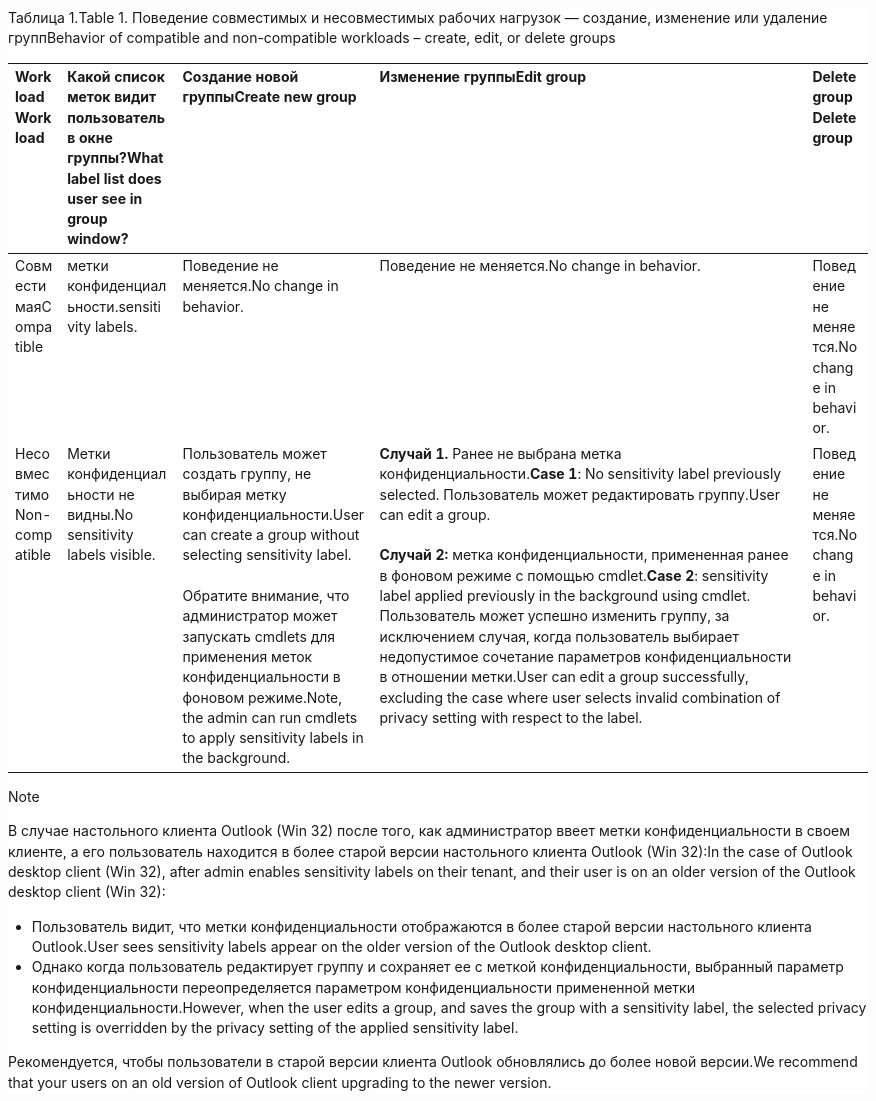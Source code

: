 <span data-ttu-id="e4e9c-121">Таблица 1.</span><span class="sxs-lookup"><span data-stu-id="e4e9c-121">Table 1.</span></span> <span data-ttu-id="e4e9c-122">Поведение совместимых и несовместимых рабочих нагрузок — создание, изменение или удаление групп</span><span class="sxs-lookup"><span data-stu-id="e4e9c-122">Behavior of compatible and non-compatible workloads – create, edit, or delete groups</span></span>

|<span data-ttu-id="e4e9c-123">Workload</span><span class="sxs-lookup"><span data-stu-id="e4e9c-123">Workload</span></span>|<span data-ttu-id="e4e9c-124">Какой список меток видит пользователь в окне группы?</span><span class="sxs-lookup"><span data-stu-id="e4e9c-124">What label list does user see in group window?</span></span>|<span data-ttu-id="e4e9c-125">Создание новой группы</span><span class="sxs-lookup"><span data-stu-id="e4e9c-125">Create new group</span></span> |<span data-ttu-id="e4e9c-126">Изменение группы</span><span class="sxs-lookup"><span data-stu-id="e4e9c-126">Edit group</span></span> |<span data-ttu-id="e4e9c-127">Delete group</span><span class="sxs-lookup"><span data-stu-id="e4e9c-127">Delete group</span></span> |
|:-------|:-------|:--------|:--------|:--------|   
|<span data-ttu-id="e4e9c-128">Совместимая</span><span class="sxs-lookup"><span data-stu-id="e4e9c-128">Compatible</span></span>   |<span data-ttu-id="e4e9c-129">метки конфиденциальности.</span><span class="sxs-lookup"><span data-stu-id="e4e9c-129">sensitivity labels.</span></span> |<span data-ttu-id="e4e9c-130">Поведение не меняется.</span><span class="sxs-lookup"><span data-stu-id="e4e9c-130">No change in behavior.</span></span> |<span data-ttu-id="e4e9c-131">Поведение не меняется.</span><span class="sxs-lookup"><span data-stu-id="e4e9c-131">No change in behavior.</span></span> |<span data-ttu-id="e4e9c-132">Поведение не меняется.</span><span class="sxs-lookup"><span data-stu-id="e4e9c-132">No change in behavior.</span></span> |
|<span data-ttu-id="e4e9c-133">Несовместимо</span><span class="sxs-lookup"><span data-stu-id="e4e9c-133">Non-compatible</span></span> |<span data-ttu-id="e4e9c-134">Метки конфиденциальности не видны.</span><span class="sxs-lookup"><span data-stu-id="e4e9c-134">No sensitivity labels visible.</span></span> |<span data-ttu-id="e4e9c-135">Пользователь может создать группу, не выбирая метку конфиденциальности.</span><span class="sxs-lookup"><span data-stu-id="e4e9c-135">User can create a group without selecting sensitivity label.</span></span> <br><br> <span data-ttu-id="e4e9c-136">Обратите внимание, что администратор может запускать cmdlets для применения меток конфиденциальности в фоновом режиме.</span><span class="sxs-lookup"><span data-stu-id="e4e9c-136">Note, the admin can run cmdlets to apply sensitivity labels in the background.</span></span> |<span data-ttu-id="e4e9c-137">**Случай 1.** Ранее не выбрана метка конфиденциальности.</span><span class="sxs-lookup"><span data-stu-id="e4e9c-137">**Case 1**: No sensitivity label previously selected.</span></span> <span data-ttu-id="e4e9c-138">Пользователь может редактировать группу.</span><span class="sxs-lookup"><span data-stu-id="e4e9c-138">User can edit a group.</span></span><br><br> <span data-ttu-id="e4e9c-139">**Случай 2:** метка конфиденциальности, примененная ранее в фоновом режиме с помощью cmdlet.</span><span class="sxs-lookup"><span data-stu-id="e4e9c-139">**Case 2**: sensitivity label applied previously in the background using cmdlet.</span></span> <span data-ttu-id="e4e9c-140">Пользователь может успешно изменить группу, за исключением случая, когда пользователь выбирает недопустимое сочетание параметров конфиденциальности в отношении метки.</span><span class="sxs-lookup"><span data-stu-id="e4e9c-140">User can edit a group successfully, excluding the case where user selects invalid combination of privacy setting with respect to the label.</span></span> |<span data-ttu-id="e4e9c-141">Поведение не меняется.</span><span class="sxs-lookup"><span data-stu-id="e4e9c-141">No change in behavior.</span></span>|

> [!NOTE]
> <span data-ttu-id="e4e9c-142">В случае настольного клиента Outlook (Win 32) после того, как администратор ввеет метки конфиденциальности в своем клиенте, а его пользователь находится в более старой версии настольного клиента Outlook (Win 32):</span><span class="sxs-lookup"><span data-stu-id="e4e9c-142">In the case of Outlook desktop client (Win 32), after admin enables sensitivity labels on their tenant, and their user is on an older version of the Outlook desktop client (Win 32):</span></span>
>
> - <span data-ttu-id="e4e9c-143">Пользователь видит, что метки конфиденциальности отображаются в более старой версии настольного клиента Outlook.</span><span class="sxs-lookup"><span data-stu-id="e4e9c-143">User sees sensitivity labels appear on the older version of the Outlook desktop client.</span></span>
> - <span data-ttu-id="e4e9c-144">Однако когда пользователь редактирует группу и сохраняет ее с меткой конфиденциальности, выбранный параметр конфиденциальности переопределяется параметром конфиденциальности примененной метки конфиденциальности.</span><span class="sxs-lookup"><span data-stu-id="e4e9c-144">However, when the user edits a group, and saves the group with a sensitivity label, the selected privacy setting is overridden by the privacy setting of the applied sensitivity label.</span></span>
>
> <span data-ttu-id="e4e9c-145">Рекомендуется, чтобы пользователи в старой версии клиента Outlook обновлялись до более новой версии.</span><span class="sxs-lookup"><span data-stu-id="e4e9c-145">We recommend that your users on an old version of Outlook client upgrading to the newer version.</span></span>
